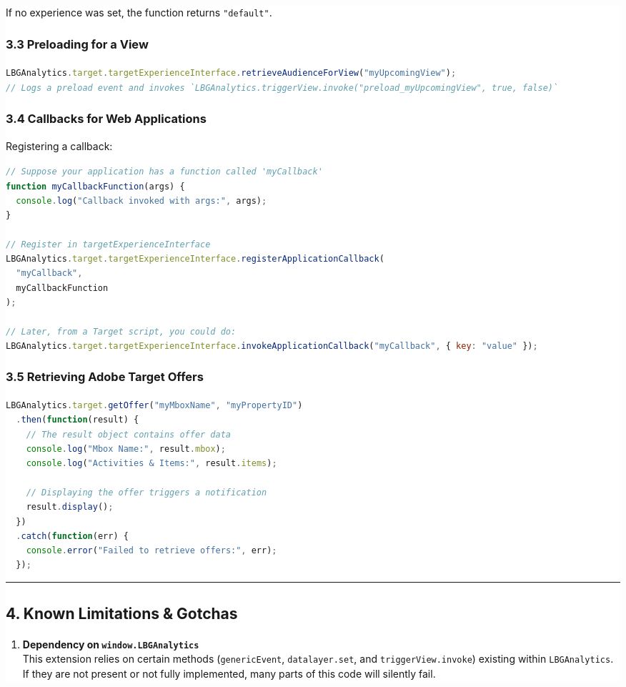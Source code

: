 If no experience was set, the function returns `"default"`.

### 3.3 Preloading for a View

```javascript
LBGAnalytics.target.targetExperienceInterface.retrieveAudienceForView("myUpcomingView");
// Logs a preload event and invokes `LBGAnalytics.triggerView.invoke("preload_myUpcomingView", true, false)`
```

### 3.4 Callbacks for Web Applications

Registering a callback:

```javascript
// Suppose your application has a function called 'myCallback'
function myCallbackFunction(args) {
  console.log("Callback invoked with args:", args);
}

// Register in targetExperienceInterface
LBGAnalytics.target.targetExperienceInterface.registerApplicationCallback(
  "myCallback",
  myCallbackFunction
);

// Later, from a Target script, you could do:
LBGAnalytics.target.targetExperienceInterface.invokeApplicationCallback("myCallback", { key: "value" });
```

### 3.5 Retrieving Adobe Target Offers

```javascript
LBGAnalytics.target.getOffer("myMboxName", "myPropertyID")
  .then(function(result) {
    // The result object contains offer data
    console.log("Mbox Name:", result.mbox);
    console.log("Activities & Items:", result.items);

    // Displaying the offer triggers a notification
    result.display();
  })
  .catch(function(err) {
    console.error("Failed to retrieve offers:", err);
  });
```

---

## 4. Known Limitations & Gotchas

1. **Dependency on `window.LBGAnalytics`**  
   This extension relies on certain methods (`genericEvent`, `datalayer.set`, and `triggerView.invoke`) existing within `LBGAnalytics`. If they are not present or not fully implemented, many parts of this code will silently fail.
